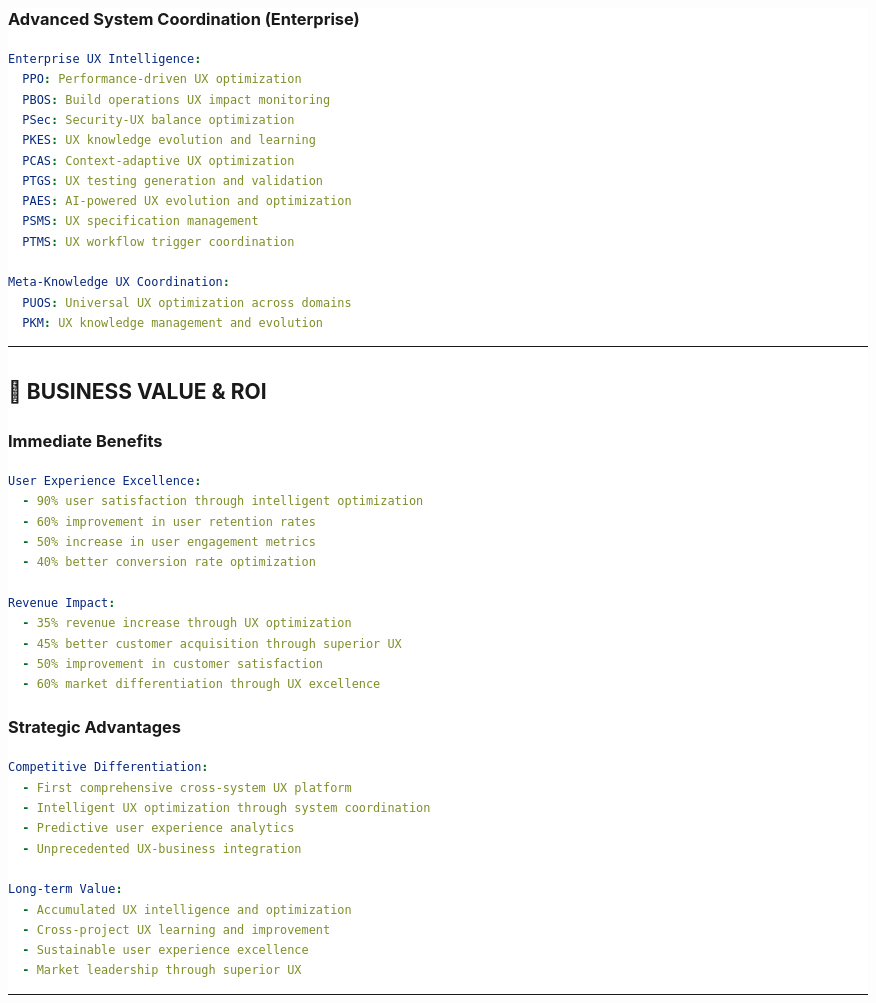 ### **Advanced System Coordination (Enterprise)**
```yaml
Enterprise UX Intelligence:
  PPO: Performance-driven UX optimization
  PBOS: Build operations UX impact monitoring
  PSec: Security-UX balance optimization
  PKES: UX knowledge evolution and learning
  PCAS: Context-adaptive UX optimization
  PTGS: UX testing generation and validation
  PAES: AI-powered UX evolution and optimization
  PSMS: UX specification management
  PTMS: UX workflow trigger coordination

Meta-Knowledge UX Coordination:
  PUOS: Universal UX optimization across domains
  PKM: UX knowledge management and evolution
```

---

## 💼 **BUSINESS VALUE & ROI**

### **Immediate Benefits**
```yaml
User Experience Excellence:
  - 90% user satisfaction through intelligent optimization
  - 60% improvement in user retention rates
  - 50% increase in user engagement metrics
  - 40% better conversion rate optimization

Revenue Impact:
  - 35% revenue increase through UX optimization
  - 45% better customer acquisition through superior UX
  - 50% improvement in customer satisfaction
  - 60% market differentiation through UX excellence
```

### **Strategic Advantages**
```yaml
Competitive Differentiation:
  - First comprehensive cross-system UX platform
  - Intelligent UX optimization through system coordination
  - Predictive user experience analytics
  - Unprecedented UX-business integration

Long-term Value:
  - Accumulated UX intelligence and optimization
  - Cross-project UX learning and improvement
  - Sustainable user experience excellence
  - Market leadership through superior UX
```

---